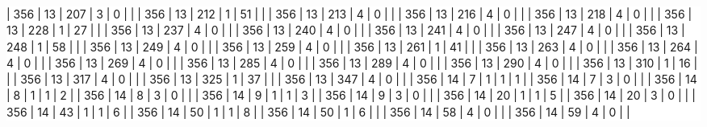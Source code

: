 | 356        | 13               | 207     | 3                      | 0     |       |
| 356        | 13               | 212     | 1                      | 51    |       |
| 356        | 13               | 213     | 4                      | 0     |       |
| 356        | 13               | 216     | 4                      | 0     |       |
| 356        | 13               | 218     | 4                      | 0     |       |
| 356        | 13               | 228     | 1                      | 27    |       |
| 356        | 13               | 237     | 4                      | 0     |       |
| 356        | 13               | 240     | 4                      | 0     |       |
| 356        | 13               | 241     | 4                      | 0     |       |
| 356        | 13               | 247     | 4                      | 0     |       |
| 356        | 13               | 248     | 1                      | 58    |       |
| 356        | 13               | 249     | 4                      | 0     |       |
| 356        | 13               | 259     | 4                      | 0     |       |
| 356        | 13               | 261     | 1                      | 41    |       |
| 356        | 13               | 263     | 4                      | 0     |       |
| 356        | 13               | 264     | 4                      | 0     |       |
| 356        | 13               | 269     | 4                      | 0     |       |
| 356        | 13               | 285     | 4                      | 0     |       |
| 356        | 13               | 289     | 4                      | 0     |       |
| 356        | 13               | 290     | 4                      | 0     |       |
| 356        | 13               | 310     | 1                      | 16    |       |
| 356        | 13               | 317     | 4                      | 0     |       |
| 356        | 13               | 325     | 1                      | 37    |       |
| 356        | 13               | 347     | 4                      | 0     |       |
| 356        | 14               | 7       | 1                      | 1     | 1     |
| 356        | 14               | 7       | 3                      | 0     |       |
| 356        | 14               | 8       | 1                      | 1     | 2     |
| 356        | 14               | 8       | 3                      | 0     |       |
| 356        | 14               | 9       | 1                      | 1     | 3     |
| 356        | 14               | 9       | 3                      | 0     |       |
| 356        | 14               | 20      | 1                      | 1     | 5     |
| 356        | 14               | 20      | 3                      | 0     |       |
| 356        | 14               | 43      | 1                      | 1     | 6     |
| 356        | 14               | 50      | 1                      | 1     | 8     |
| 356        | 14               | 50      | 1                      | 6     |       |
| 356        | 14               | 58      | 4                      | 0     |       |
| 356        | 14               | 59      | 4                      | 0     |       |
